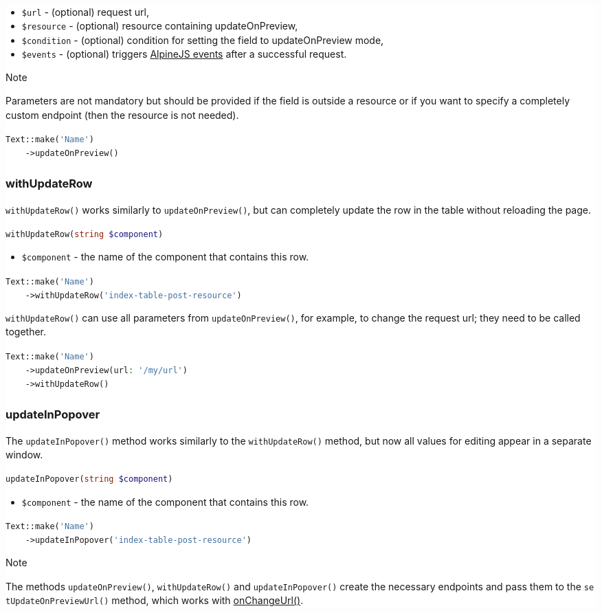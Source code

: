  - `$url` - (optional) request url,
 - `$resource` - (optional) resource containing updateOnPreview,
 - `$condition` - (optional) condition for setting the field to updateOnPreview mode,
 - `$events` - (optional) triggers [AlpineJS events](/docs/{{version}}/frontend/js#events) after a successful request.

> [!NOTE]
> Parameters are not mandatory but should be provided if the field is outside a resource or if you want to specify a completely custom endpoint (then the resource is not needed).

```php
Text::make('Name')
    ->updateOnPreview()
```

<a name="with-update-row"></a>
### withUpdateRow

`withUpdateRow()` works similarly to `updateOnPreview()`, but can completely update the row in the table without reloading the page.

```php
withUpdateRow(string $component)
```

- `$component` - the name of the component that contains this row.

```php
Text::make('Name')
    ->withUpdateRow('index-table-post-resource')
```

`withUpdateRow()` can use all parameters from `updateOnPreview()`, for example, to change the request url; they need to be called together.

```php
Text::make('Name')
    ->updateOnPreview(url: '/my/url')
    ->withUpdateRow()
```

### updateInPopover

The `updateInPopover()` method works similarly to the `withUpdateRow()` method, but now all values for editing appear in a separate window.

```php
updateInPopover(string $component)
```

- `$component` - the name of the component that contains this row.

```php
Text::make('Name')
    ->updateInPopover('index-table-post-resource')
```

> [!NOTE]
> The methods `updateOnPreview()`, `withUpdateRow()` and `updateInPopover()` create the necessary endpoints and pass them to the `setUpdateOnPreviewUrl()` method, which works with [onChangeUrl()](#on-change).
